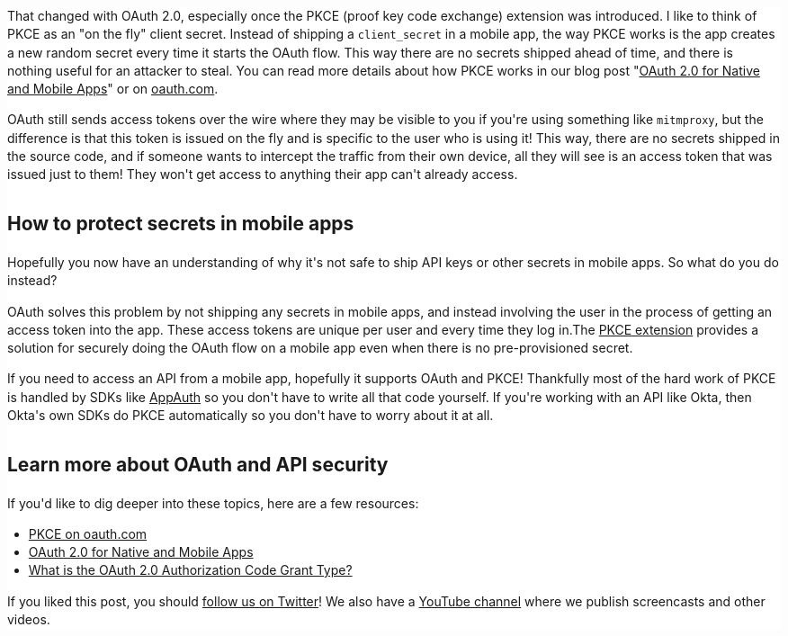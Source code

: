 That changed with OAuth 2.0, especially once the PKCE (proof key code exchange) extension was introduced. I like to think of PKCE as an "on the fly" client secret. Instead of shipping a `client_secret` in a mobile app, the way PKCE works is the app creates a new random secret every time it starts the OAuth flow. This way there are no secrets shipped ahead of time, and there is nothing useful for an attacker to steal. You can read more details about how PKCE works in our blog post "[OAuth 2.0 for Native and Mobile Apps](https://developer.okta.com/blog/2018/12/13/oauth-2-for-native-and-mobile-apps)" or on [oauth.com](https://www.oauth.com/oauth2-servers/pkce/).

OAuth still sends access tokens over the wire where they may be visible to you if you're using something like `mitmproxy`, but the difference is that this token is issued on the fly and is specific to the user who is using it! This way, there are no secrets shipped in the source code, and if someone wants to intercept the traffic from their own device, all they will see is an access token that was issued just to them! They won't get access to anything their app can't already access.


## How to protect secrets in mobile apps

Hopefully you now have an understanding of why it's not safe to ship API keys or other secrets in mobile apps. So what do you do instead? 

OAuth solves this problem by not shipping any secrets in mobile apps, and instead involving the user in the process of getting an access token into the app. These access tokens are unique per user and every time they log in.The [PKCE extension](https://www.oauth.com/oauth2-servers/pkce/) provides a solution for securely doing the OAuth flow on a mobile app even when there is no pre-provisioned secret.

If you need to access an API from a mobile app, hopefully it supports OAuth and PKCE! Thankfully most of the hard work of PKCE is handled by SDKs like [AppAuth](https://appauth.io) so you don't have to write all that code yourself. If you're working with an API like Okta, then Okta's own SDKs do PKCE automatically so you don't have to worry about it at all.


## Learn more about OAuth and API security

If you'd like to dig deeper into these topics, here are a few resources:

* [PKCE on oauth.com](https://www.oauth.com/oauth2-servers/pkce/)
* [OAuth 2.0 for Native and Mobile Apps](https://developer.okta.com/blog/2018/12/13/oauth-2-for-native-and-mobile-apps)
* [What is the OAuth 2.0 Authorization Code Grant Type?](https://developer.okta.com/blog/2018/04/10/oauth-authorization-code-grant-type)
 
If you liked this post, you should [follow us on Twitter](https://twitter.com/oktadev)! We also have a [YouTube channel](https://www.youtube.com/channel/UC5AMiWqFVFxF1q9Ya1FuZ_Q) where we publish screencasts and other videos.
